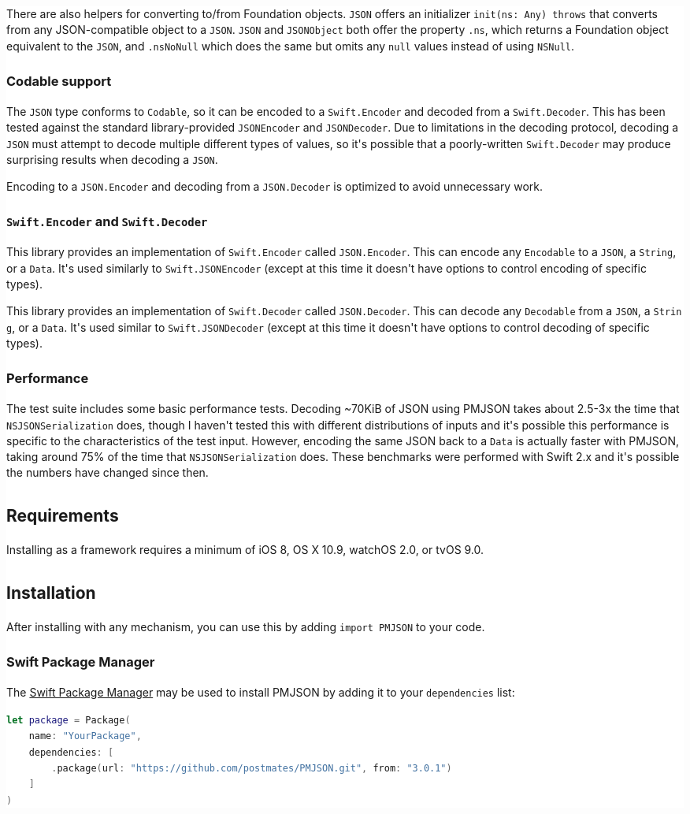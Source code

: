 There are also helpers for converting to/from Foundation objects. `JSON` offers an initializer `init(ns: Any) throws` that converts from any JSON-compatible object to a `JSON`. `JSON` and `JSONObject` both offer the property `.ns`, which returns a Foundation object equivalent to the `JSON`, and `.nsNoNull` which does the same but omits any `null` values instead of using `NSNull`.

### Codable support

The `JSON` type conforms to `Codable`, so it can be encoded to a `Swift.Encoder` and decoded from a `Swift.Decoder`. This has been tested against the standard library-provided `JSONEncoder` and `JSONDecoder`. Due to limitations in the decoding protocol, decoding a `JSON` must attempt to decode multiple different types of values, so it's possible that a poorly-written `Swift.Decoder` may produce surprising results when decoding a `JSON`.

Encoding to a `JSON.Encoder` and decoding from a `JSON.Decoder` is optimized to avoid unnecessary work.

### `Swift.Encoder` and `Swift.Decoder`

This library provides an implementation of `Swift.Encoder` called `JSON.Encoder`. This can encode any `Encodable` to a `JSON`, a `String`, or a `Data`. It's used similarly to `Swift.JSONEncoder` (except at this time it doesn't have options to control encoding of specific types).

This library provides an implementation of `Swift.Decoder` called `JSON.Decoder`. This can decode any `Decodable` from a `JSON`, a `String`, or a `Data`. It's used similar to `Swift.JSONDecoder` (except at this time it doesn't have options to control decoding of specific types).

### Performance

The test suite includes some basic performance tests. Decoding ~70KiB of JSON using PMJSON takes about 2.5-3x the time that `NSJSONSerialization` does, though I haven't tested this with different distributions of inputs and it's possible this performance is specific to the characteristics of the test input. However, encoding the same JSON back to a `Data` is actually faster with PMJSON, taking around 75% of the time that `NSJSONSerialization` does. These benchmarks were performed with Swift 2.x and it's possible the numbers have changed since then.

## Requirements

Installing as a framework requires a minimum of iOS 8, OS X 10.9, watchOS 2.0, or tvOS 9.0.

## Installation

After installing with any mechanism, you can use this by adding `import PMJSON` to your code.

### Swift Package Manager

The [Swift Package Manager][] may be used to install PMJSON by adding it to your `dependencies` list:

```swift
let package = Package(
    name: "YourPackage",
    dependencies: [
        .package(url: "https://github.com/postmates/PMJSON.git", from: "3.0.1")
    ]
)
```


[Carthage]: https://github.com/carthage/carthage
[Swift Package Manager]: https://swift.org/package-manager/
[CocoaPods]: https://cocoapods.org
[#25]: https://github.com/postmates/PMJSON/issues/25 "GitHub: JSONObject.ns should return [String: Any]"
[#28]: https://github.com/postmates/PMJSON/issues/28 "GitHub: Rename JSON.flatMap to JSON.compactMap"
[#33]: https://github.com/postmates/PMJSON/issues/33 "GitHub: SwiftDecoder.DateDecodingStrategy.iso8601WithFractionalSeconds should be marked as iOS 11.2+"
[#26]: https://github.com/postmates/PMJSON/issues/26 "GitHub: JSONError should have structured way to add prefixes"